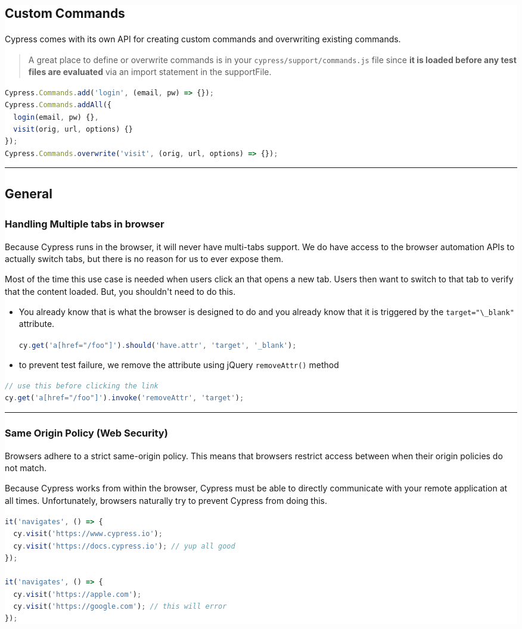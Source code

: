 ## Custom Commands

Cypress comes with its own API for creating custom commands and overwriting existing commands.

> A great place to define or overwrite commands is in your `cypress/support/commands.js` file since **it is loaded before any test files are evaluated** via an import statement in the supportFile.

```js
Cypress.Commands.add('login', (email, pw) => {});
Cypress.Commands.addAll({
  login(email, pw) {},
  visit(orig, url, options) {}
});
Cypress.Commands.overwrite('visit', (orig, url, options) => {});
```

---

## General

### Handling Multiple tabs in browser

Because Cypress runs in the browser, it will never have multi-tabs support. We do have access to the browser automation APIs to actually switch tabs, but there is no reason for us to ever expose them.

Most of the time this use case is needed when users click an <a> that opens a new tab. Users then want to switch to that tab to verify that the content loaded. But, you shouldn't need to do this.

- You already know that is what the browser is designed to do and you already know that it is triggered by the `target="\_blank"` attribute.

  ```js
  cy.get('a[href="/foo"]').should('have.attr', 'target', '_blank');
  ```

- to prevent test failure, we remove the attribute using jQuery `removeAttr()` method

```js
// use this before clicking the link
cy.get('a[href="/foo"]').invoke('removeAttr', 'target');
```

---

### Same Origin Policy (Web Security)

Browsers adhere to a strict same-origin policy. This means that browsers restrict access between <iframes> when their origin policies do not match.

Because Cypress works from within the browser, Cypress must be able to directly communicate with your remote application at all times. Unfortunately, browsers naturally try to prevent Cypress from doing this.

```js
it('navigates', () => {
  cy.visit('https://www.cypress.io');
  cy.visit('https://docs.cypress.io'); // yup all good
});

it('navigates', () => {
  cy.visit('https://apple.com');
  cy.visit('https://google.com'); // this will error
});
```
